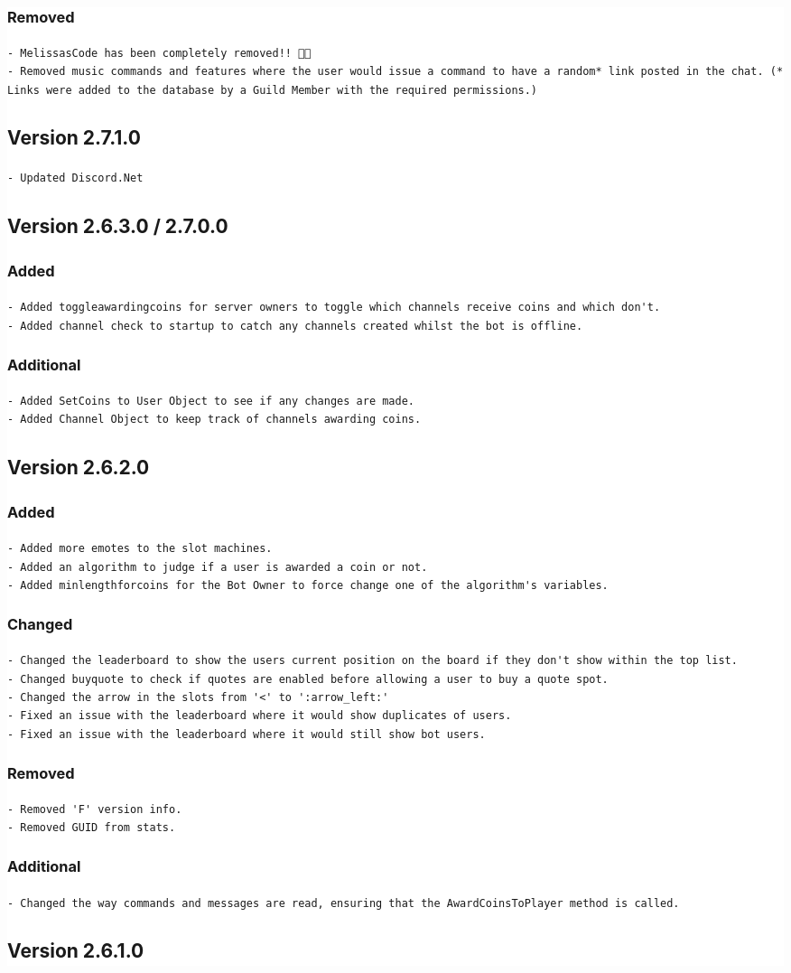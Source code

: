 ### Removed
	- MelissasCode has been completely removed!! 🎉🎉
	- Removed music commands and features where the user would issue a command to have a random* link posted in the chat. (*Links were added to the database by a Guild Member with the required permissions.)


## Version 2.7.1.0
	- Updated Discord.Net


## Version 2.6.3.0 / 2.7.0.0

### Added
	- Added toggleawardingcoins for server owners to toggle which channels receive coins and which don't.
	- Added channel check to startup to catch any channels created whilst the bot is offline.

### Additional
	- Added SetCoins to User Object to see if any changes are made.
	- Added Channel Object to keep track of channels awarding coins.


## Version 2.6.2.0

### Added
	- Added more emotes to the slot machines.
	- Added an algorithm to judge if a user is awarded a coin or not.
	- Added minlengthforcoins for the Bot Owner to force change one of the algorithm's variables.

### Changed
	- Changed the leaderboard to show the users current position on the board if they don't show within the top list.
	- Changed buyquote to check if quotes are enabled before allowing a user to buy a quote spot.
	- Changed the arrow in the slots from '<' to ':arrow_left:'
	- Fixed an issue with the leaderboard where it would show duplicates of users.
	- Fixed an issue with the leaderboard where it would still show bot users.

### Removed
	- Removed 'F' version info.
	- Removed GUID from stats.

### Additional
	- Changed the way commands and messages are read, ensuring that the AwardCoinsToPlayer method is called.


## Version 2.6.1.0
